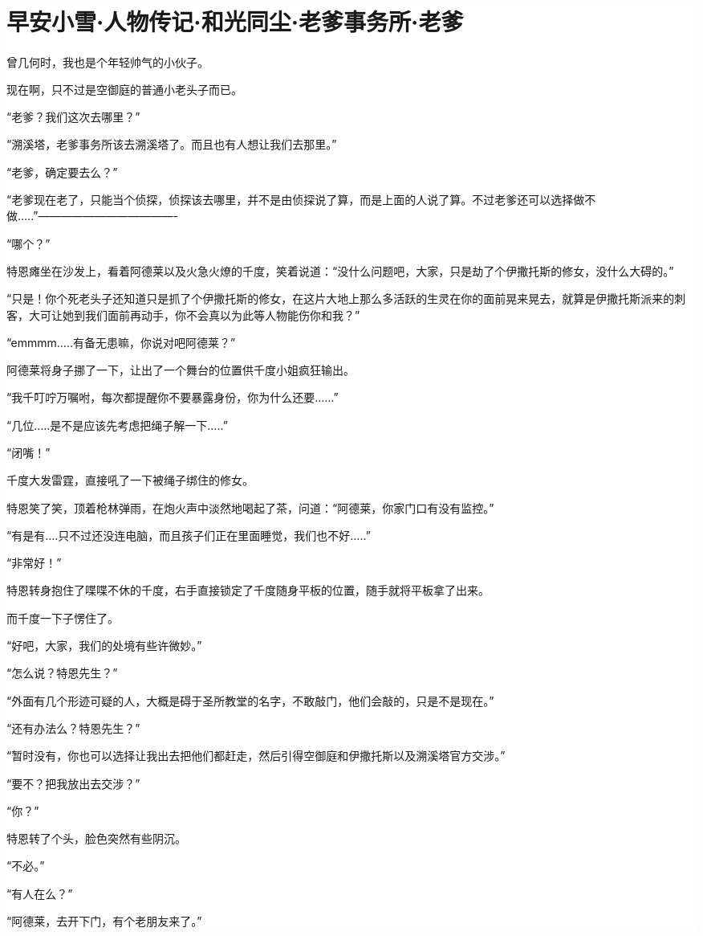# 早安小雪·人物传记·和光同尘·老爹事务所·老爹

曾几何时，我也是个年轻帅气的小伙子。 

现在啊，只不过是空御庭的普通小老头子而已。 

“老爹？我们这次去哪里？” 

“溯溪塔，老爹事务所该去溯溪塔了。而且也有人想让我们去那里。” 

“老爹，确定要去么？” 

“老爹现在老了，只能当个侦探，侦探该去哪里，并不是由侦探说了算，而是上面的人说了算。不过老爹还可以选择做不做…..”————————————-

“哪个？” 

特恩瘫坐在沙发上，看着阿德莱以及火急火燎的千度，笑着说道：“没什么问题吧，大家，只是劫了个伊撒托斯的修女，没什么大碍的。” 

“只是！你个死老头子还知道只是抓了个伊撒托斯的修女，在这片大地上那么多活跃的生灵在你的面前晃来晃去，就算是伊撒托斯派来的刺客，大可让她到我们面前再动手，你不会真以为此等人物能伤你和我？” 

“emmmm…..有备无患嘛，你说对吧阿德莱？” 

阿德莱将身子挪了一下，让出了一个舞台的位置供千度小姐疯狂输出。 

“我千叮咛万嘱咐，每次都提醒你不要暴露身份，你为什么还要……” 

“几位…..是不是应该先考虑把绳子解一下…..” 

“闭嘴！” 

千度大发雷霆，直接吼了一下被绳子绑住的修女。 

特恩笑了笑，顶着枪林弹雨，在炮火声中淡然地喝起了茶，问道：“阿德莱，你家门口有没有监控。” 

“有是有….只不过还没连电脑，而且孩子们正在里面睡觉，我们也不好…..” 

“非常好！” 

特恩转身抱住了喋喋不休的千度，右手直接锁定了千度随身平板的位置，随手就将平板拿了出来。 

而千度一下子愣住了。 

“好吧，大家，我们的处境有些许微妙。” 

“怎么说？特恩先生？” 

“外面有几个形迹可疑的人，大概是碍于圣所教堂的名字，不敢敲门，他们会敲的，只是不是现在。” 

“还有办法么？特恩先生？” 

“暂时没有，你也可以选择让我出去把他们都赶走，然后引得空御庭和伊撒托斯以及溯溪塔官方交涉。” 

“要不？把我放出去交涉？” 

“你？” 

特恩转了个头，脸色突然有些阴沉。 

“不必。” 

“有人在么？” 

“阿德莱，去开下门，有个老朋友来了。” 
